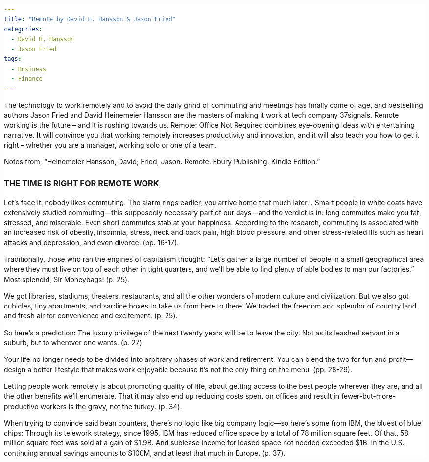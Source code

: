 ```yaml
---
title: "Remote by David H. Hansson & Jason Fried"
categories:
  - David H. Hansson
  - Jason Fried
tags:
  - Business
  - Finance
---
```


The technology to work remotely and to avoid the daily grind of commuting and meetings has finally come of age, and bestselling authors Jason Fried and David Heinemeier Hansson are the masters of making it work at tech company 37signals. Remote working is the future – and it is rushing towards us. Remote: Office Not Required combines eye-opening ideas with entertaining narrative. It will convince you that working remotely increases productivity and innovation, and it will also teach you how to get it right – whether you are a manager, working solo or one of a team.

Notes from, “Heinemeier Hansson, David; Fried, Jason. Remote. Ebury Publishing. Kindle Edition.”


### **THE TIME IS RIGHT FOR REMOTE WORK**

Let’s face it: nobody likes commuting. The alarm rings earlier, you arrive home that much later… Smart people in white coats have extensively studied commuting—this supposedly necessary part of our days—and the verdict is in: long commutes make you fat, stressed, and miserable. Even short commutes stab at your happiness. According to the research, commuting is associated with an increased risk of obesity, insomnia, stress, neck and back pain, high blood pressure, and other stress-related ills such as heart attacks and depression, and even divorce. (pp. 16-17).

Traditionally, those who ran the engines of capitalism thought: “Let’s gather a large number of people in a small geographical area where they must live on top of each other in tight quarters, and we’ll be able to find plenty of able bodies to man our factories.” Most splendid, Sir Moneybags! (p. 25).

We got libraries, stadiums, theaters, restaurants, and all the other wonders of modern culture and civilization. But we also got cubicles, tiny apartments, and sardine boxes to take us from here to there. We traded the freedom and splendor of country land and fresh air for convenience and excitement. (p. 25).

So here’s a prediction: The luxury privilege of the next twenty years will be to leave the city. Not as its leashed servant in a suburb, but to wherever one wants. (p. 27).

Your life no longer needs to be divided into arbitrary phases of work and retirement. You can blend the two for fun and profit—design a better lifestyle that makes work enjoyable because it’s not the only thing on the menu. (pp. 28-29).

Letting people work remotely is about promoting quality of life, about getting access to the best people wherever they are, and all the other benefits we’ll enumerate. That it may also end up reducing costs spent on offices and result in fewer-but-more-productive workers is the gravy, not the turkey. (p. 34).

When trying to convince said bean counters, there’s no logic like big company logic—so here’s some from IBM, the bluest of blue chips: Through its telework strategy, since 1995, IBM has reduced office space by a total of 78 million square feet. Of that, 58 million square feet was sold at a gain of $1.9B. And sublease income for leased space not needed exceeded $1B. In the U.S., continuing annual savings amounts to $100M, and at least that much in Europe. (p. 37).
